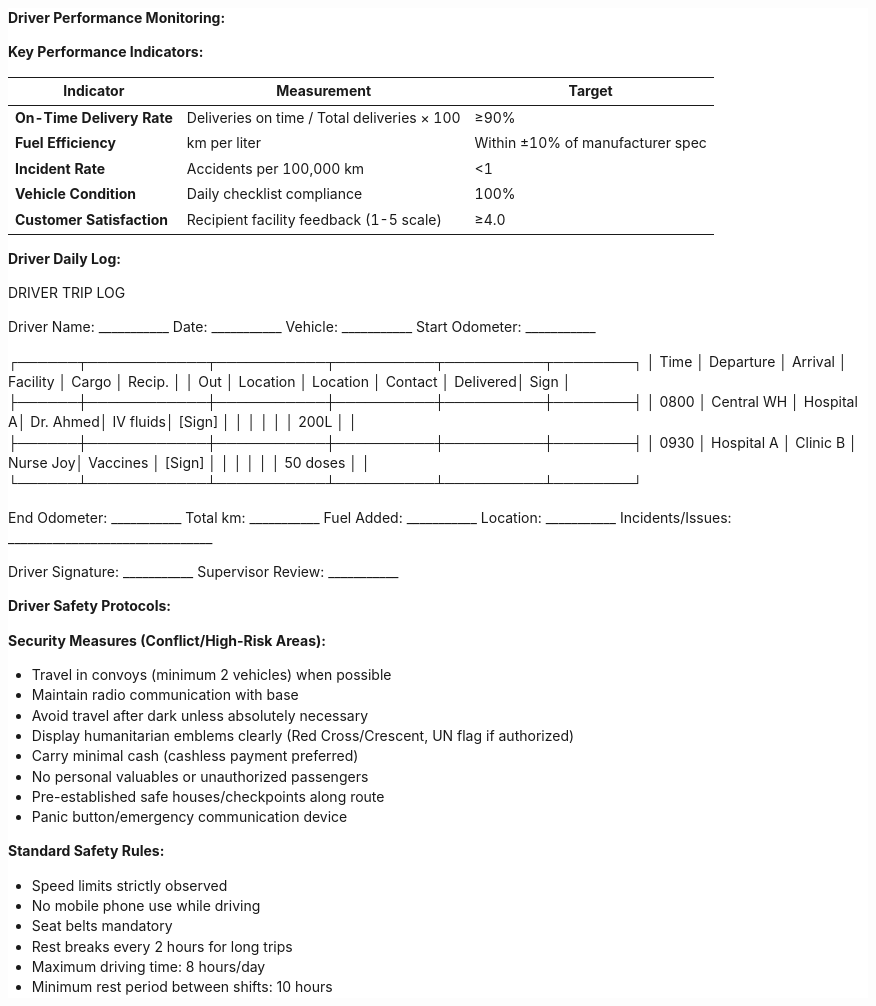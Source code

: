 **Driver Performance Monitoring:**

**Key Performance Indicators:**

| **Indicator** | **Measurement** | **Target** |
|--------------|----------------|-----------|
| **On-Time Delivery Rate** | Deliveries on time / Total deliveries × 100 | ≥90% |
| **Fuel Efficiency** | km per liter | Within ±10% of manufacturer spec |
| **Incident Rate** | Accidents per 100,000 km | <1 |
| **Vehicle Condition** | Daily checklist compliance | 100% |
| **Customer Satisfaction** | Recipient facility feedback (1-5 scale) | ≥4.0 |

**Driver Daily Log:**

DRIVER TRIP LOG

Driver Name: ___________ Date: ___________
Vehicle: ___________ Start Odometer: ___________

┌──────┬────────────┬───────────┬──────────┬──────────┬────────┐
│ Time │ Departure  │ Arrival   │ Facility │ Cargo    │ Recip. │
│ Out  │ Location   │ Location  │ Contact  │ Delivered│ Sign   │
├──────┼────────────┼───────────┼──────────┼──────────┼────────┤
│ 0800 │ Central WH │ Hospital A│ Dr. Ahmed│ IV fluids│ [Sign] │
│      │            │           │          │ 200L     │        │
├──────┼────────────┼───────────┼──────────┼──────────┼────────┤
│ 0930 │ Hospital A │ Clinic B  │ Nurse Joy│ Vaccines │ [Sign] │
│      │            │           │          │ 50 doses │        │
└──────┴────────────┴───────────┴──────────┴──────────┴────────┘

End Odometer: ___________ Total km: ___________
Fuel Added: ___________ Location: ___________
Incidents/Issues: ________________________________

Driver Signature: ___________ Supervisor Review: ___________


**Driver Safety Protocols:**

**Security Measures (Conflict/High-Risk Areas):**
- Travel in convoys (minimum 2 vehicles) when possible
- Maintain radio communication with base
- Avoid travel after dark unless absolutely necessary
- Display humanitarian emblems clearly (Red Cross/Crescent, UN flag if authorized)
- Carry minimal cash (cashless payment preferred)
- No personal valuables or unauthorized passengers
- Pre-established safe houses/checkpoints along route
- Panic button/emergency communication device

**Standard Safety Rules:**
- Speed limits strictly observed
- No mobile phone use while driving
- Seat belts mandatory
- Rest breaks every 2 hours for long trips
- Maximum driving time: 8 hours/day
- Minimum rest period between shifts: 10 hours
